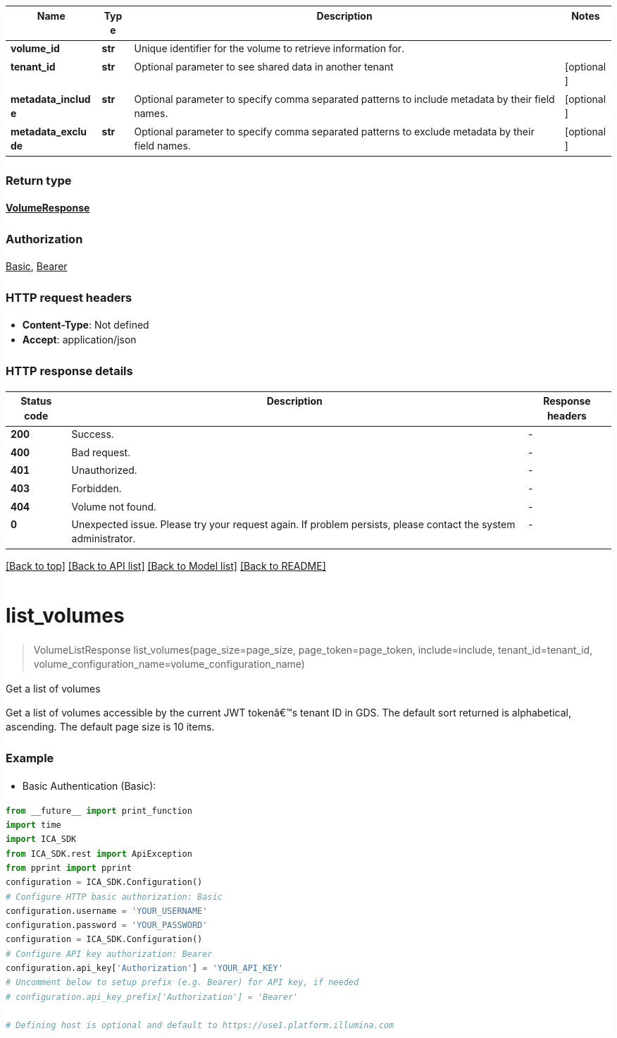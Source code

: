 Name | Type | Description  | Notes
------------- | ------------- | ------------- | -------------
 **volume_id** | **str**| Unique identifier for the volume to retrieve information for. | 
 **tenant_id** | **str**| Optional parameter to see shared data in another tenant | [optional] 
 **metadata_include** | **str**| Optional parameter to specify comma separated patterns to include metadata by their field names. | [optional] 
 **metadata_exclude** | **str**| Optional parameter to specify comma separated patterns to exclude metadata by their field names. | [optional] 

### Return type

[**VolumeResponse**](VolumeResponse.md)

### Authorization

[Basic](../README.md#Basic), [Bearer](../README.md#Bearer)

### HTTP request headers

 - **Content-Type**: Not defined
 - **Accept**: application/json

### HTTP response details
| Status code | Description | Response headers |
|-------------|-------------|------------------|
**200** | Success. |  -  |
**400** | Bad request. |  -  |
**401** | Unauthorized. |  -  |
**403** | Forbidden. |  -  |
**404** | Volume not found. |  -  |
**0** | Unexpected issue. Please try your request again. If problem persists, please contact the system administrator. |  -  |

[[Back to top]](#) [[Back to API list]](../README.md#documentation-for-api-endpoints) [[Back to Model list]](../README.md#documentation-for-models) [[Back to README]](../README.md)

# **list_volumes**
> VolumeListResponse list_volumes(page_size=page_size, page_token=page_token, include=include, tenant_id=tenant_id, volume_configuration_name=volume_configuration_name)

Get a list of volumes

Get a list of volumes accessible by the current JWT tokenâ€™s tenant ID in GDS. The default sort returned is alphabetical, ascending. The default page size is 10 items.

### Example

* Basic Authentication (Basic):
```python
from __future__ import print_function
import time
import ICA_SDK
from ICA_SDK.rest import ApiException
from pprint import pprint
configuration = ICA_SDK.Configuration()
# Configure HTTP basic authorization: Basic
configuration.username = 'YOUR_USERNAME'
configuration.password = 'YOUR_PASSWORD'
configuration = ICA_SDK.Configuration()
# Configure API key authorization: Bearer
configuration.api_key['Authorization'] = 'YOUR_API_KEY'
# Uncomment below to setup prefix (e.g. Bearer) for API key, if needed
# configuration.api_key_prefix['Authorization'] = 'Bearer'

# Defining host is optional and default to https://use1.platform.illumina.com
```